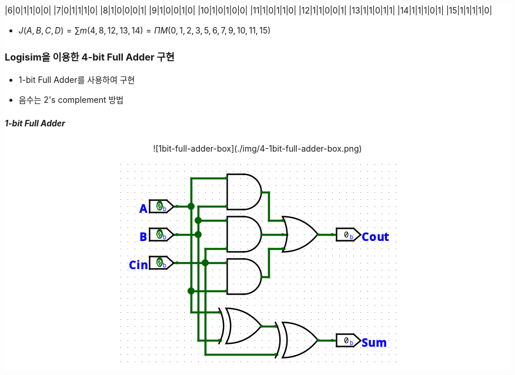 |6|0|1|1|0|0|
|7|0|1|1|1|0|
|8|1|0|0|0|1|
|9|1|0|0|1|0|
|10|1|0|1|0|0|
|11|1|0|1|1|0|
|12|1|1|0|0|1|
|13|1|1|0|1|1|
|14|1|1|1|0|1|
|15|1|1|1|1|0|

- $J(A,B,C,D) = \sum m(4,8,12,13,14) = \Pi M(0,1,2,3,5,6,7,9,10,11,15)$

### Logisim을 이용한 4-bit Full Adder 구현

- 1-bit Full Adder를 사용하여 구현

- 음수는 2's complement 방법

##### 1-bit Full Adder

<center markdown="block">
![1bit-full-adder-box](./img/4-1bit-full-adder-box.png)

![1bit-full-adder](./img/4-1bit-full-adder.png)
</center>
